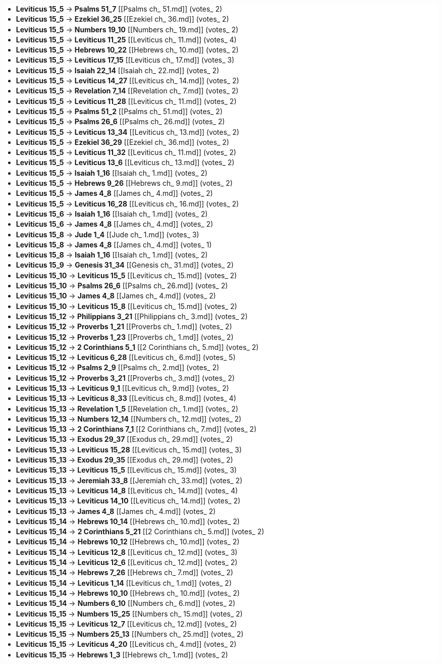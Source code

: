 - **Leviticus 15_5** → **Psalms 51_7** [[Psalms ch_ 51.md]] (votes_ 2)
- **Leviticus 15_5** → **Ezekiel 36_25** [[Ezekiel ch_ 36.md]] (votes_ 2)
- **Leviticus 15_5** → **Numbers 19_10** [[Numbers ch_ 19.md]] (votes_ 2)
- **Leviticus 15_5** → **Leviticus 11_25** [[Leviticus ch_ 11.md]] (votes_ 4)
- **Leviticus 15_5** → **Hebrews 10_22** [[Hebrews ch_ 10.md]] (votes_ 2)
- **Leviticus 15_5** → **Leviticus 17_15** [[Leviticus ch_ 17.md]] (votes_ 3)
- **Leviticus 15_5** → **Isaiah 22_14** [[Isaiah ch_ 22.md]] (votes_ 2)
- **Leviticus 15_5** → **Leviticus 14_27** [[Leviticus ch_ 14.md]] (votes_ 2)
- **Leviticus 15_5** → **Revelation 7_14** [[Revelation ch_ 7.md]] (votes_ 2)
- **Leviticus 15_5** → **Leviticus 11_28** [[Leviticus ch_ 11.md]] (votes_ 2)
- **Leviticus 15_5** → **Psalms 51_2** [[Psalms ch_ 51.md]] (votes_ 2)
- **Leviticus 15_5** → **Psalms 26_6** [[Psalms ch_ 26.md]] (votes_ 2)
- **Leviticus 15_5** → **Leviticus 13_34** [[Leviticus ch_ 13.md]] (votes_ 2)
- **Leviticus 15_5** → **Ezekiel 36_29** [[Ezekiel ch_ 36.md]] (votes_ 2)
- **Leviticus 15_5** → **Leviticus 11_32** [[Leviticus ch_ 11.md]] (votes_ 2)
- **Leviticus 15_5** → **Leviticus 13_6** [[Leviticus ch_ 13.md]] (votes_ 2)
- **Leviticus 15_5** → **Isaiah 1_16** [[Isaiah ch_ 1.md]] (votes_ 2)
- **Leviticus 15_5** → **Hebrews 9_26** [[Hebrews ch_ 9.md]] (votes_ 2)
- **Leviticus 15_5** → **James 4_8** [[James ch_ 4.md]] (votes_ 2)
- **Leviticus 15_5** → **Leviticus 16_28** [[Leviticus ch_ 16.md]] (votes_ 2)
- **Leviticus 15_6** → **Isaiah 1_16** [[Isaiah ch_ 1.md]] (votes_ 2)
- **Leviticus 15_6** → **James 4_8** [[James ch_ 4.md]] (votes_ 2)
- **Leviticus 15_8** → **Jude 1_4** [[Jude ch_ 1.md]] (votes_ 3)
- **Leviticus 15_8** → **James 4_8** [[James ch_ 4.md]] (votes_ 1)
- **Leviticus 15_8** → **Isaiah 1_16** [[Isaiah ch_ 1.md]] (votes_ 2)
- **Leviticus 15_9** → **Genesis 31_34** [[Genesis ch_ 31.md]] (votes_ 2)
- **Leviticus 15_10** → **Leviticus 15_5** [[Leviticus ch_ 15.md]] (votes_ 2)
- **Leviticus 15_10** → **Psalms 26_6** [[Psalms ch_ 26.md]] (votes_ 2)
- **Leviticus 15_10** → **James 4_8** [[James ch_ 4.md]] (votes_ 2)
- **Leviticus 15_10** → **Leviticus 15_8** [[Leviticus ch_ 15.md]] (votes_ 2)
- **Leviticus 15_12** → **Philippians 3_21** [[Philippians ch_ 3.md]] (votes_ 2)
- **Leviticus 15_12** → **Proverbs 1_21** [[Proverbs ch_ 1.md]] (votes_ 2)
- **Leviticus 15_12** → **Proverbs 1_23** [[Proverbs ch_ 1.md]] (votes_ 2)
- **Leviticus 15_12** → **2 Corinthians 5_1** [[2 Corinthians ch_ 5.md]] (votes_ 2)
- **Leviticus 15_12** → **Leviticus 6_28** [[Leviticus ch_ 6.md]] (votes_ 5)
- **Leviticus 15_12** → **Psalms 2_9** [[Psalms ch_ 2.md]] (votes_ 2)
- **Leviticus 15_12** → **Proverbs 3_21** [[Proverbs ch_ 3.md]] (votes_ 2)
- **Leviticus 15_13** → **Leviticus 9_1** [[Leviticus ch_ 9.md]] (votes_ 2)
- **Leviticus 15_13** → **Leviticus 8_33** [[Leviticus ch_ 8.md]] (votes_ 4)
- **Leviticus 15_13** → **Revelation 1_5** [[Revelation ch_ 1.md]] (votes_ 2)
- **Leviticus 15_13** → **Numbers 12_14** [[Numbers ch_ 12.md]] (votes_ 2)
- **Leviticus 15_13** → **2 Corinthians 7_1** [[2 Corinthians ch_ 7.md]] (votes_ 2)
- **Leviticus 15_13** → **Exodus 29_37** [[Exodus ch_ 29.md]] (votes_ 2)
- **Leviticus 15_13** → **Leviticus 15_28** [[Leviticus ch_ 15.md]] (votes_ 3)
- **Leviticus 15_13** → **Exodus 29_35** [[Exodus ch_ 29.md]] (votes_ 2)
- **Leviticus 15_13** → **Leviticus 15_5** [[Leviticus ch_ 15.md]] (votes_ 3)
- **Leviticus 15_13** → **Jeremiah 33_8** [[Jeremiah ch_ 33.md]] (votes_ 2)
- **Leviticus 15_13** → **Leviticus 14_8** [[Leviticus ch_ 14.md]] (votes_ 4)
- **Leviticus 15_13** → **Leviticus 14_10** [[Leviticus ch_ 14.md]] (votes_ 2)
- **Leviticus 15_13** → **James 4_8** [[James ch_ 4.md]] (votes_ 2)
- **Leviticus 15_14** → **Hebrews 10_14** [[Hebrews ch_ 10.md]] (votes_ 2)
- **Leviticus 15_14** → **2 Corinthians 5_21** [[2 Corinthians ch_ 5.md]] (votes_ 2)
- **Leviticus 15_14** → **Hebrews 10_12** [[Hebrews ch_ 10.md]] (votes_ 2)
- **Leviticus 15_14** → **Leviticus 12_8** [[Leviticus ch_ 12.md]] (votes_ 3)
- **Leviticus 15_14** → **Leviticus 12_6** [[Leviticus ch_ 12.md]] (votes_ 2)
- **Leviticus 15_14** → **Hebrews 7_26** [[Hebrews ch_ 7.md]] (votes_ 2)
- **Leviticus 15_14** → **Leviticus 1_14** [[Leviticus ch_ 1.md]] (votes_ 2)
- **Leviticus 15_14** → **Hebrews 10_10** [[Hebrews ch_ 10.md]] (votes_ 2)
- **Leviticus 15_14** → **Numbers 6_10** [[Numbers ch_ 6.md]] (votes_ 2)
- **Leviticus 15_15** → **Numbers 15_25** [[Numbers ch_ 15.md]] (votes_ 2)
- **Leviticus 15_15** → **Leviticus 12_7** [[Leviticus ch_ 12.md]] (votes_ 2)
- **Leviticus 15_15** → **Numbers 25_13** [[Numbers ch_ 25.md]] (votes_ 2)
- **Leviticus 15_15** → **Leviticus 4_20** [[Leviticus ch_ 4.md]] (votes_ 2)
- **Leviticus 15_15** → **Hebrews 1_3** [[Hebrews ch_ 1.md]] (votes_ 2)